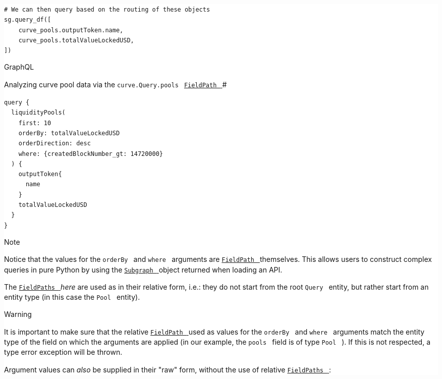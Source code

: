     # We can then query based on the routing of these objects
    sg.query_df([
        curve_pools.outputToken.name,
        curve_pools.totalValueLockedUSD,
    ])
    

GraphQL

Analyzing curve pool data via the ` curve.Query.pools  ` [ ` FieldPath  `
](../../../api_reference/top_level/#subgrounds.FieldPath
"subgrounds.FieldPath") #

    
    
    query {
      liquidityPools(
        first: 10
        orderBy: totalValueLockedUSD
        orderDirection: desc
        where: {createdBlockNumber_gt: 14720000}
      ) {
        outputToken{
          name
        }
        totalValueLockedUSD
      }
    }
    

Note

Notice that the values for the ` orderBy  ` and ` where  ` arguments are [ `
FieldPath  ` ](../../../api_reference/top_level/#subgrounds.FieldPath
"subgrounds.FieldPath") themselves. This allows users to construct complex
queries in pure Python by using the [ ` Subgraph  `
](../../../api_reference/top_level/#subgrounds.Subgraph "subgrounds.Subgraph")
object returned when loading an API.

The [ ` FieldPaths  ` ](../../../api_reference/top_level/#subgrounds.FieldPath
"subgrounds.FieldPath") _here_ are used as in their relative form, i.e.: they
do not start from the root ` Query  ` entity, but rather start from an entity
type (in this case the ` Pool  ` entity).

Warning

It is important to make sure that the relative [ ` FieldPath  `
](../../../api_reference/top_level/#subgrounds.FieldPath
"subgrounds.FieldPath") used as values for the ` orderBy  ` and ` where  `
arguments match the entity type of the field on which the arguments are
applied (in our example, the ` pools  ` field is of type ` Pool  ` ). If this
is not respected, a type error exception will be thrown.

Argument values can _also_ be supplied in their "raw" form, without the use of
relative [ ` FieldPaths  `
](../../../api_reference/top_level/#subgrounds.FieldPath
"subgrounds.FieldPath") :
